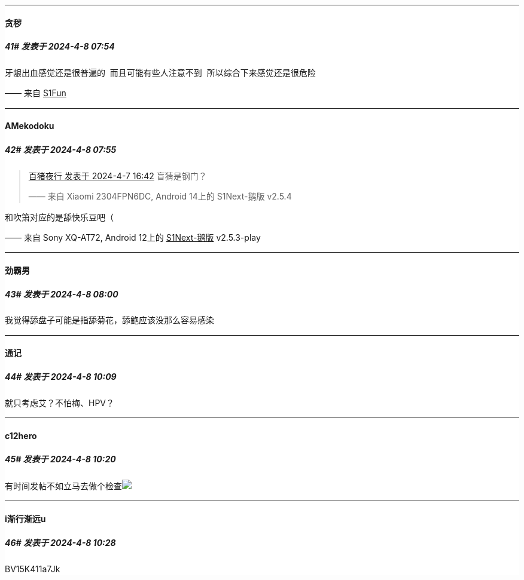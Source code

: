 
*****

####  贪秽  
##### 41#       发表于 2024-4-8 07:54

牙龈出血感觉还是很普遍的  而且可能有些人注意不到  所以综合下来感觉还是很危险

—— 来自 [S1Fun](https://s1fun.koalcat.com)

*****

####  AMekodoku  
##### 42#       发表于 2024-4-8 07:55

<blockquote><a href="httphttps://bbs.saraba1st.com/2b/forum.php?mod=redirect&amp;goto=findpost&amp;pid=64514506&amp;ptid=2178890" target="_blank">百猪夜行 发表于 2024-4-7 16:42</a>
盲猜是钢门？

—— 来自 Xiaomi 2304FPN6DC, Android 14上的 S1Next-鹅版 v2.5.4</blockquote>
和吹箫对应的是舔快乐豆吧（

—— 来自 Sony XQ-AT72, Android 12上的 [S1Next-鹅版](https://github.com/ykrank/S1-Next/releases) v2.5.3-play

*****

####  劲霸男  
##### 43#       发表于 2024-4-8 08:00

我觉得舔盘子可能是指舔菊花，舔鲍应该没那么容易感染


*****

####  通记  
##### 44#       发表于 2024-4-8 10:09

就只考虑艾？不怕梅、HPV？


*****

####  c12hero  
##### 45#       发表于 2024-4-8 10:20

有时间发帖不如立马去做个检查<img src="https://static.saraba1st.com/image/smiley/face2017/047.png" referrerpolicy="no-referrer">


*****

####  i渐行渐远u  
##### 46#       发表于 2024-4-8 10:28

BV15K411a7Jk
